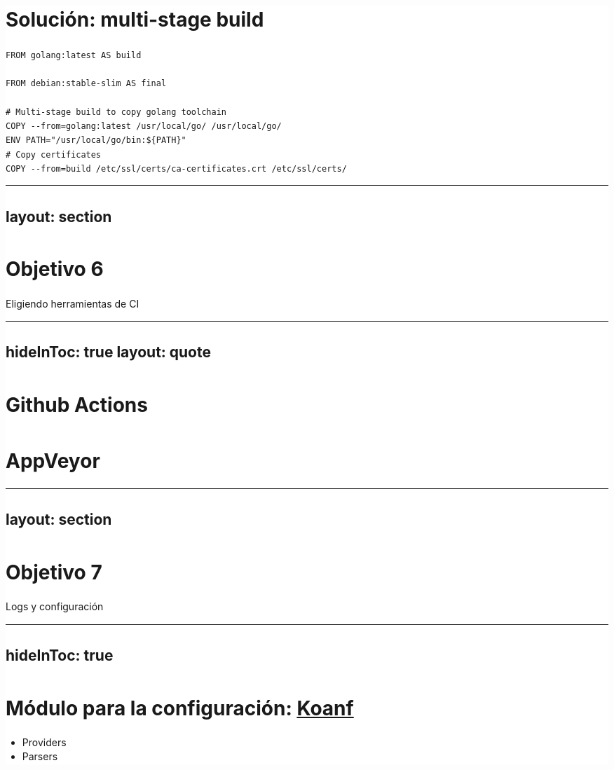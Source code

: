 # Solución: multi-stage build

```docker
FROM golang:latest AS build

FROM debian:stable-slim AS final

# Multi-stage build to copy golang toolchain
COPY --from=golang:latest /usr/local/go/ /usr/local/go/
ENV PATH="/usr/local/go/bin:${PATH}"
# Copy certificates
COPY --from=build /etc/ssl/certs/ca-certificates.crt /etc/ssl/certs/
```

---
layout: section
---

# Objetivo 6
Eligiendo herramientas de CI

---
hideInToc: true
layout: quote
---

# <logos-github-actions/> Github Actions
# <logos-appveyor/> AppVeyor

---
layout: section
---

# Objetivo 7
Logs y configuración

---
hideInToc: true
---

# Módulo para la configuración: [Koanf](https://github.com/knadh/koanf)

- Providers
- Parsers
